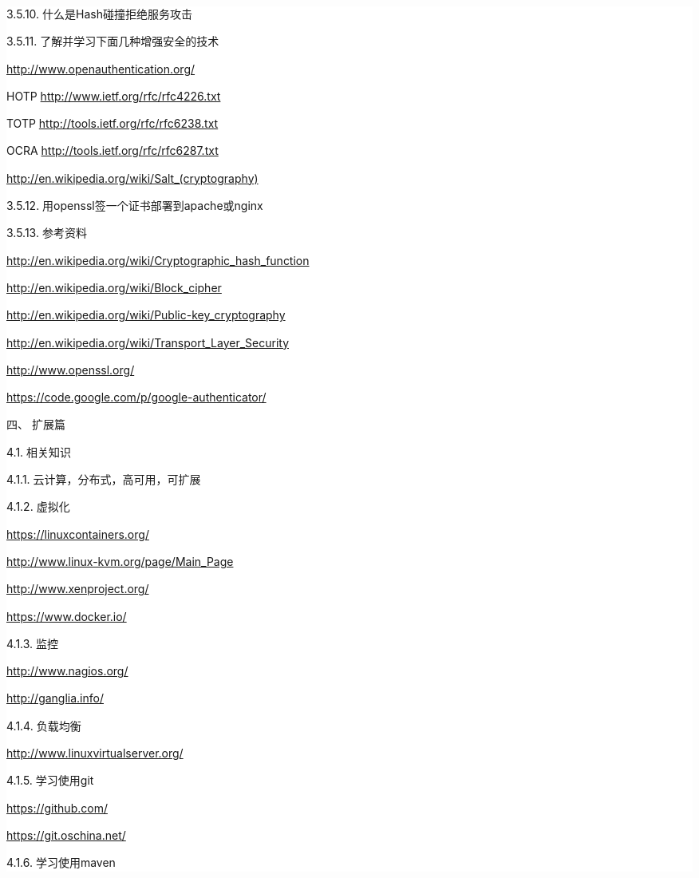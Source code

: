 3.5.10. 什么是Hash碰撞拒绝服务攻击

3.5.11. 了解并学习下面几种增强安全的技术


http://www.openauthentication.org/

HOTP http://www.ietf.org/rfc/rfc4226.txt

TOTP http://tools.ietf.org/rfc/rfc6238.txt

OCRA http://tools.ietf.org/rfc/rfc6287.txt

http://en.wikipedia.org/wiki/Salt_(cryptography)

3.5.12. 用openssl签一个证书部署到apache或nginx

3.5.13. 参考资料

http://en.wikipedia.org/wiki/Cryptographic_hash_function

http://en.wikipedia.org/wiki/Block_cipher

http://en.wikipedia.org/wiki/Public-key_cryptography

http://en.wikipedia.org/wiki/Transport_Layer_Security

http://www.openssl.org/

https://code.google.com/p/google-authenticator/

四、 扩展篇

4.1. 相关知识


4.1.1. 云计算，分布式，高可用，可扩展

4.1.2. 虚拟化

https://linuxcontainers.org/

http://www.linux-kvm.org/page/Main_Page

http://www.xenproject.org/

https://www.docker.io/

4.1.3. 监控

http://www.nagios.org/

http://ganglia.info/

4.1.4. 负载均衡

http://www.linuxvirtualserver.org/

4.1.5. 学习使用git

https://github.com/

https://git.oschina.net/

4.1.6. 学习使用maven
